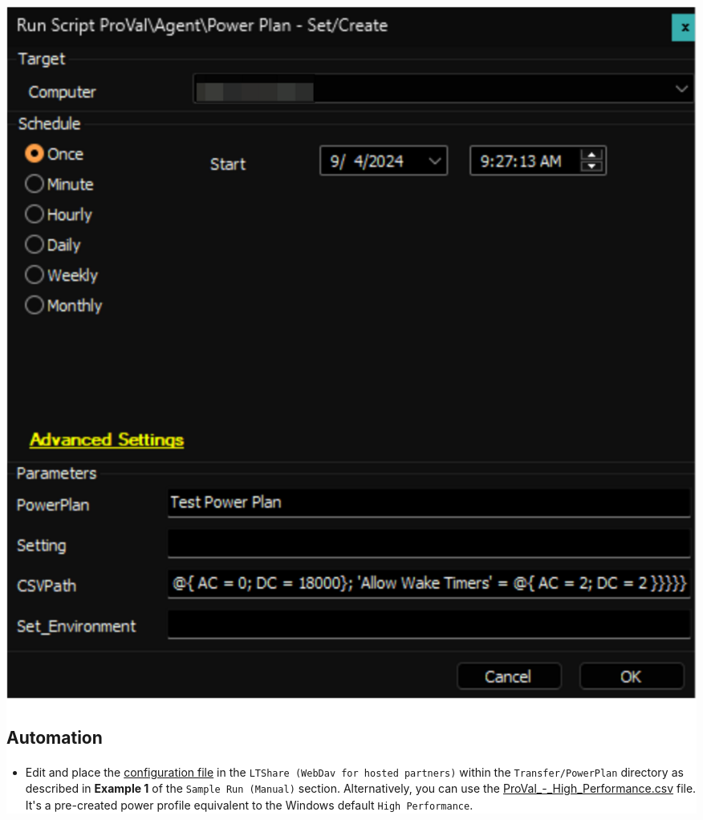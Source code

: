 ![Run Configuration](../../../static/img/Power-Plan---SetCreate/image_6.png)

## Automation

- Edit and place the [configuration file](https://proval.itglue.com/attachments/14048399) in the `LTShare (WebDav for hosted partners)` within the `Transfer/PowerPlan` directory as described in **Example 1** of the `Sample Run (Manual)` section. Alternatively, you can use the [ProVal_-_High_Performance.csv](https://proval.itglue.com/attachments/15784030) file. It's a pre-created power profile equivalent to the Windows default `High Performance`.
